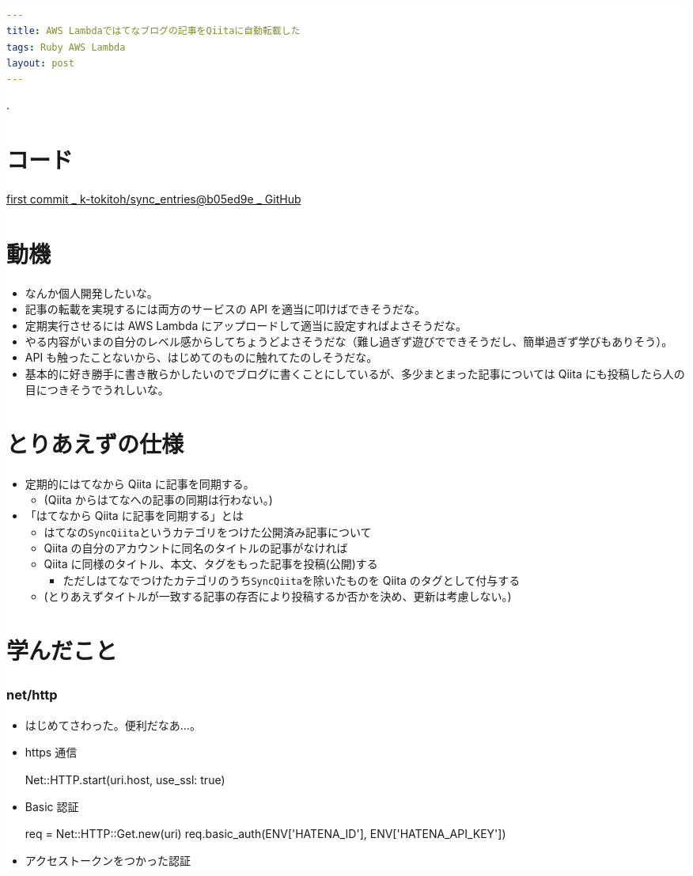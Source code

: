 ```yaml
---
title: AWS Lambdaではてなブログの記事をQiitaに自動転載した
tags: Ruby AWS Lambda
layout: post
---
```


.

# コード

[first commit _ k-tokitoh/sync_entries@b05ed9e _
GitHub](https://github.com/k-tokitoh/sync_entries/commit/b05ed9ee6677c41f11e8c4842625f651d034a362)

# 動機

- なんか個人開発したいな。
- 記事の転載を実現するには両方のサービスの API を適当に叩けばできそうだな。
- 定期実行させるには AWS Lambda にアップロードして適当に設定すればよさそうだな。
- やる内容がいまの自分のレベル感からしてちょうどよさそうだな（難し過ぎず遊びでできそうだし、簡単過ぎず学びもありそう）。
- API も触ったことないから、はじめてのものに触れてたのしそうだな。
- 基本的に好き勝手に書き散らかしたいのでブログに書くことにしているが、多少まとまった記事については Qiita にも投稿したら人の目につきそうでうれしいな。

# とりあえずの仕様

- 定期的にはてなから Qiita に記事を同期する。
  - (Qiita からはてなへの記事の同期は行わない。)
- 「はてなから Qiita に記事を同期する」とは
  - はてなの`SyncQiita`というカテゴリをつけた公開済み記事について
  - Qiita の自分のアカウントに同名のタイトルの記事がなければ
  - Qiita に同様のタイトル、本文、タグをもった記事を投稿(公開)する
    - ただしはてなでつけたカテゴリのうち`SyncQiita`を除いたものを Qiita のタグとして付与する
  - (とりあえずタイトルが一致する記事の存否により投稿するか否かを決め、更新は考慮しない。)

# 学んだこと

### net/http

- はじめてさわった。便利だなあ…。

- https 通信

  Net::HTTP.start(uri.host, use_ssl: true)

- Basic 認証

  req = Net::HTTP::Get.new(uri)
  req.basic_auth(ENV['HATENA_ID'], ENV['HATENA_API_KEY'])

- アクセストークンをつかった認証
